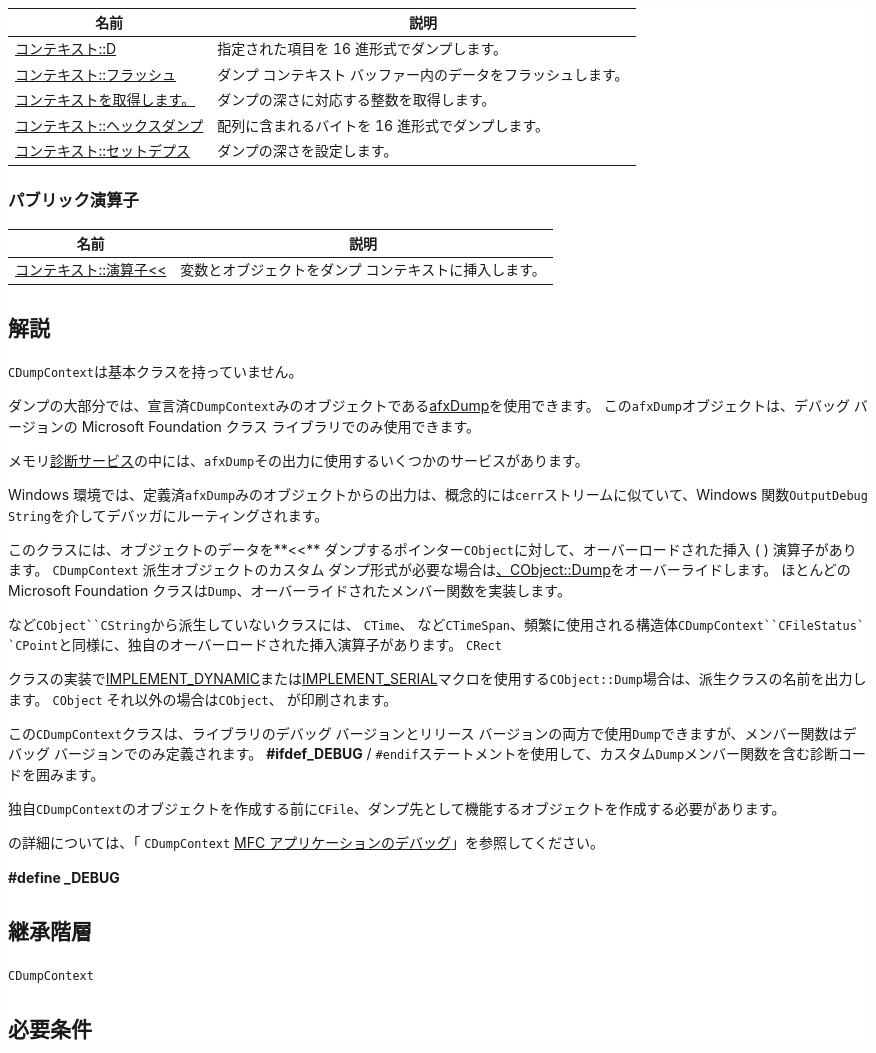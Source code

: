 |名前|説明|
|----------|-----------------|
|[コンテキスト::D](#dumpashex)|指定された項目を 16 進形式でダンプします。|
|[コンテキスト::フラッシュ](#flush)|ダンプ コンテキスト バッファー内のデータをフラッシュします。|
|[コンテキストを取得します。](#getdepth)|ダンプの深さに対応する整数を取得します。|
|[コンテキスト::ヘックスダンプ](#hexdump)|配列に含まれるバイトを 16 進形式でダンプします。|
|[コンテキスト::セットデプス](#setdepth)|ダンプの深さを設定します。|

### <a name="public-operators"></a>パブリック演算子

|名前|説明|
|----------|-----------------|
|[コンテキスト::演算子&lt;&lt;](#operator_lt_lt)|変数とオブジェクトをダンプ コンテキストに挿入します。|

## <a name="remarks"></a>解説

`CDumpContext`は基本クラスを持っていません。

ダンプの大部分では、宣言済`CDumpContext`みのオブジェクトである[afxDump](diagnostic-services.md#afxdump)を使用できます。 この`afxDump`オブジェクトは、デバッグ バージョンの Microsoft Foundation クラス ライブラリでのみ使用できます。

メモリ[診断サービス](../../mfc/reference/diagnostic-services.md)の中には、`afxDump`その出力に使用するいくつかのサービスがあります。

Windows 環境では、定義済`afxDump`みのオブジェクトからの出力は、概念的には`cerr`ストリームに似ていて、Windows 関数`OutputDebugString`を介してデバッガにルーティングされます。

このクラスには、オブジェクトのデータを**<<** ダンプするポインター`CObject`に対して、オーバーロードされた挿入 ( ) 演算子があります。 `CDumpContext` 派生オブジェクトのカスタム ダンプ形式が必要な場合は[、CObject::Dump](../../mfc/reference/cobject-class.md#dump)をオーバーライドします。 ほとんどの Microsoft Foundation クラスは`Dump`、オーバーライドされたメンバー関数を実装します。

など`CObject``CString`から派生していないクラスには、 `CTime`、 など`CTimeSpan`、頻繁に使用される構造体`CDumpContext``CFileStatus``CPoint`と同様に、独自のオーバーロードされた挿入演算子があります。 `CRect`

クラスの実装で[IMPLEMENT_DYNAMIC](../../mfc/reference/run-time-object-model-services.md#implement_dynamic)または[IMPLEMENT_SERIAL](../../mfc/reference/run-time-object-model-services.md#implement_serial)マクロを使用する`CObject::Dump`場合は、派生クラスの名前を出力します。 `CObject` それ以外の場合は`CObject`、 が印刷されます。

この`CDumpContext`クラスは、ライブラリのデバッグ バージョンとリリース バージョンの両方で使用`Dump`できますが、メンバー関数はデバッグ バージョンでのみ定義されます。 **#ifdef_DEBUG** / `#endif`ステートメントを使用して、カスタム`Dump`メンバー関数を含む診断コードを囲みます。

独自`CDumpContext`のオブジェクトを作成する前に`CFile`、ダンプ先として機能するオブジェクトを作成する必要があります。

の詳細については、「 `CDumpContext` [MFC アプリケーションのデバッグ](/visualstudio/debugger/mfc-debugging-techniques)」を参照してください。

**#define _DEBUG**

## <a name="inheritance-hierarchy"></a>継承階層

`CDumpContext`

## <a name="requirements"></a>必要条件
